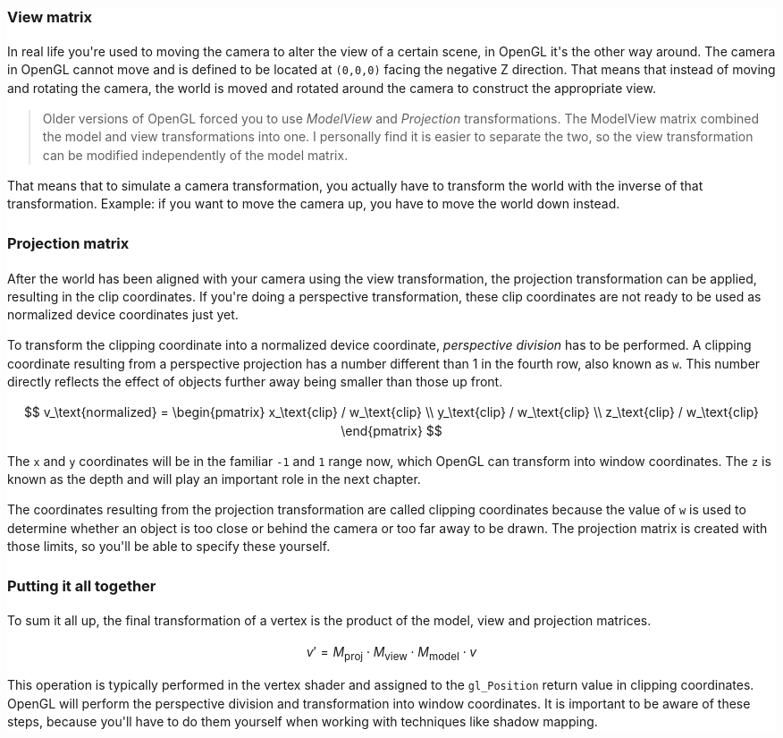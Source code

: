 ### View matrix

In real life you're used to moving the camera to alter the view of a certain scene, in OpenGL it's the other way around. The camera in OpenGL cannot move and is defined to be located at `(0,0,0)` facing the negative Z direction. That means that instead of moving and rotating the camera, the world is moved and rotated around the camera to construct the appropriate view.

> Older versions of OpenGL forced you to use *ModelView* and *Projection* transformations. The ModelView matrix combined the model and view transformations into one. I personally find it is easier to separate the two, so the view transformation can be modified independently of the model matrix.

That means that to simulate a camera transformation, you actually have to transform the world with the inverse of that transformation. Example: if you want to move the camera up, you have to move the world down instead.

### Projection matrix

After the world has been aligned with your camera using the view transformation, the projection transformation can be applied, resulting in the clip coordinates. If you're doing a perspective transformation, these clip coordinates are not ready to be used as normalized device coordinates just yet.

To transform the clipping coordinate into a normalized device coordinate, *perspective division* has to be performed. A clipping coordinate resulting from a perspective projection has a number different than 1 in the fourth row, also known as `w`. This number directly reflects the effect of objects further away being smaller than those up front.

$$
v_\text{normalized} =
  \begin{pmatrix}
    x_\text{clip} / w_\text{clip} \\
    y_\text{clip} / w_\text{clip} \\
    z_\text{clip} / w_\text{clip}
  \end{pmatrix}
$$

The `x` and `y` coordinates will be in the familiar `-1` and `1` range now, which OpenGL can transform into window coordinates. The `z` is known as the depth and will play an important role in the next chapter.

The coordinates resulting from the projection transformation are called clipping coordinates because the value of `w` is used to determine whether an object is too close or behind the camera or too far away to be drawn. The projection matrix is created with those limits, so you'll be able to specify these yourself.

### Putting it all together

To sum it all up, the final transformation of a vertex is the product of the model, view and projection matrices.

$$
v' = M_\text{proj} \cdot M_\text{view} \cdot M_\text{model} \cdot v
$$

This operation is typically performed in the vertex shader and assigned to the `gl_Position` return value in clipping coordinates. OpenGL will perform the perspective division and transformation into window coordinates. It is important to be aware of these steps, because you'll have to do them yourself when working with techniques like shadow mapping.
